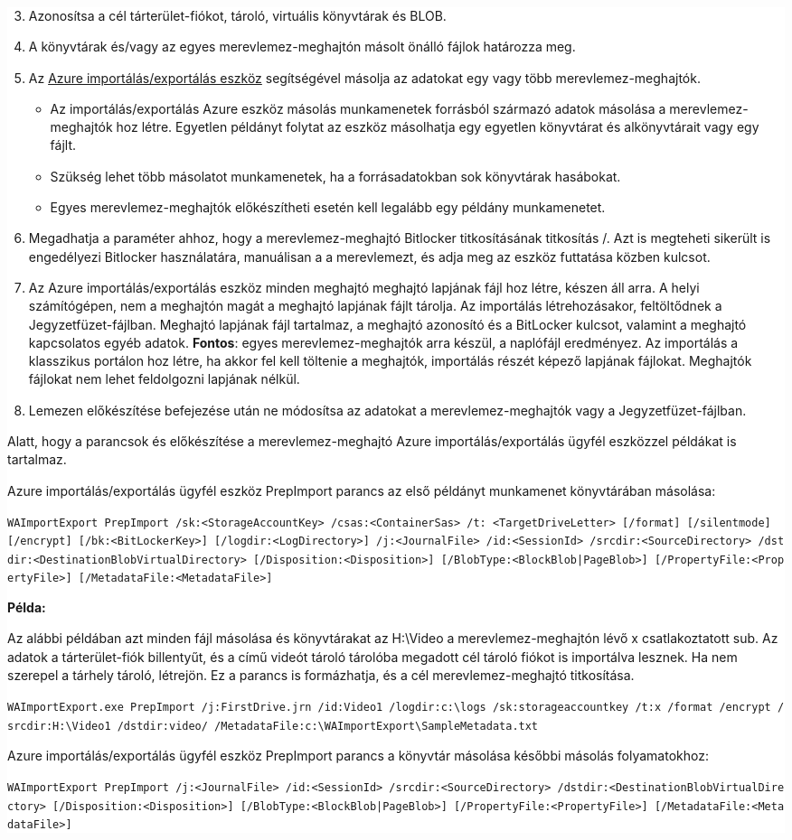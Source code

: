 3.  Azonosítsa a cél tárterület-fiókot, tároló, virtuális könyvtárak és BLOB.

4.  A könyvtárak és/vagy az egyes merevlemez-meghajtón másolt önálló fájlok határozza meg.

5.  Az [Azure importálás/exportálás eszköz](http://go.microsoft.com/fwlink/?LinkID=301900&clcid=0x409) segítségével másolja az adatokat egy vagy több merevlemez-meghajtók.

    - Az importálás/exportálás Azure eszköz másolás munkamenetek forrásból származó adatok másolása a merevlemez-meghajtók hoz létre. Egyetlen példányt folytat az eszköz másolhatja egy egyetlen könyvtárat és alkönyvtárait vagy egy fájlt.

    - Szükség lehet több másolatot munkamenetek, ha a forrásadatokban sok könyvtárak hasábokat.

    - Egyes merevlemez-meghajtók előkészítheti esetén kell legalább egy példány munkamenetet.

6.  Megadhatja a paraméter ahhoz, hogy a merevlemez-meghajtó Bitlocker titkosításának titkosítás /. Azt is megteheti sikerült is engedélyezi Bitlocker használatára, manuálisan a a merevlemezt, és adja meg az eszköz futtatása közben kulcsot.

7.  Az Azure importálás/exportálás eszköz minden meghajtó meghajtó lapjának fájl hoz létre, készen áll arra. A helyi számítógépen, nem a meghajtón magát a meghajtó lapjának fájlt tárolja. Az importálás létrehozásakor, feltöltődnek a Jegyzetfüzet-fájlban. Meghajtó lapjának fájl tartalmaz, a meghajtó azonosító és a BitLocker kulcsot, valamint a meghajtó kapcsolatos egyéb adatok.
**Fontos**: egyes merevlemez-meghajtók arra készül, a naplófájl eredményez. Az importálás a klasszikus portálon hoz létre, ha akkor fel kell töltenie a meghajtók, importálás részét képező lapjának fájlokat. Meghajtók fájlokat nem lehet feldolgozni lapjának nélkül.

8.  Lemezen előkészítése befejezése után ne módosítsa az adatokat a merevlemez-meghajtók vagy a Jegyzetfüzet-fájlban.

Alatt, hogy a parancsok és előkészítése a merevlemez-meghajtó Azure importálás/exportálás ügyfél eszközzel példákat is tartalmaz.

Azure importálás/exportálás ügyfél eszköz PrepImport parancs az első példányt munkamenet könyvtárában másolása:

    WAImportExport PrepImport /sk:<StorageAccountKey> /csas:<ContainerSas> /t: <TargetDriveLetter> [/format] [/silentmode] [/encrypt] [/bk:<BitLockerKey>] [/logdir:<LogDirectory>] /j:<JournalFile> /id:<SessionId> /srcdir:<SourceDirectory> /dstdir:<DestinationBlobVirtualDirectory> [/Disposition:<Disposition>] [/BlobType:<BlockBlob|PageBlob>] [/PropertyFile:<PropertyFile>] [/MetadataFile:<MetadataFile>]

**Példa:**

Az alábbi példában azt minden fájl másolása és könyvtárakat az H:\Video a merevlemez-meghajtón lévő x csatlakoztatott sub. Az adatok a tárterület-fiók billentyűt, és a című videót tároló tárolóba megadott cél tároló fiókot is importálva lesznek. Ha nem szerepel a tárhely tároló, létrejön. Ez a parancs is formázhatja, és a cél merevlemez-meghajtó titkosítása.

    WAImportExport.exe PrepImport /j:FirstDrive.jrn /id:Video1 /logdir:c:\logs /sk:storageaccountkey /t:x /format /encrypt /srcdir:H:\Video1 /dstdir:video/ /MetadataFile:c:\WAImportExport\SampleMetadata.txt

Azure importálás/exportálás ügyfél eszköz PrepImport parancs a könyvtár másolása későbbi másolás folyamatokhoz:

    WAImportExport PrepImport /j:<JournalFile> /id:<SessionId> /srcdir:<SourceDirectory> /dstdir:<DestinationBlobVirtualDirectory> [/Disposition:<Disposition>] [/BlobType:<BlockBlob|PageBlob>] [/PropertyFile:<PropertyFile>] [/MetadataFile:<MetadataFile>]
